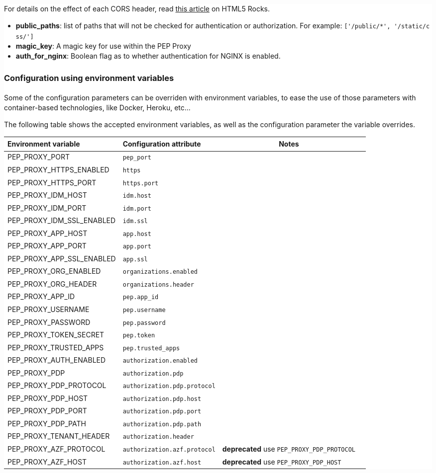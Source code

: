 For details on the effect of each CORS header, read [this article](https://web.dev/cross-origin-resource-sharing/) on
HTML5 Rocks.

-   **public_paths**: list of paths that will not be checked for authentication or authorization. For example:
    `['/public/*', '/static/css/']`
-   **magic_key**: A magic key for use within the PEP Proxy
-   **auth_for_nginx**: Boolean flag as to whether authentication for NGINX is enabled.

### Configuration using environment variables

Some of the configuration parameters can be overriden with environment variables, to ease the use of those parameters
with container-based technologies, like Docker, Heroku, etc...

The following table shows the accepted environment variables, as well as the configuration parameter the variable
overrides.

| Environment variable                  | Configuration attribute           | Notes                                       |     |
| :------------------------------------ | :-------------------------------- | ------------------------------------------- | --- |
| PEP_PROXY_PORT                        | `pep_port`                        |                                             |
| PEP_PROXY_HTTPS_ENABLED               | `https`                           |                                             |
| PEP_PROXY_HTTPS_PORT                  | `https.port`                      |                                             |
| PEP_PROXY_IDM_HOST                    | `idm.host`                        |                                             |
| PEP_PROXY_IDM_PORT                    | `idm.port`                        |                                             |
| PEP_PROXY_IDM_SSL_ENABLED             | `idm.ssl`                         |                                             |
| PEP_PROXY_APP_HOST                    | `app.host`                        |                                             |
| PEP_PROXY_APP_PORT                    | `app.port`                        |                                             |
| PEP_PROXY_APP_SSL_ENABLED             | `app.ssl`                         |                                             |
| PEP_PROXY_ORG_ENABLED                 | `organizations.enabled`           |                                             |
| PEP_PROXY_ORG_HEADER                  | `organizations.header`            |                                             |
| PEP_PROXY_APP_ID                      | `pep.app_id`                      |                                             |
| PEP_PROXY_USERNAME                    | `pep.username`                    |                                             |
| PEP_PROXY_PASSWORD                    | `pep.password`                    |                                             |
| PEP_PROXY_TOKEN_SECRET                | `pep.token`                       |                                             |
| PEP_PROXY_TRUSTED_APPS                | `pep.trusted_apps`                |                                             |
| PEP_PROXY_AUTH_ENABLED                | `authorization.enabled`           |                                             |
| PEP_PROXY_PDP                         | `authorization.pdp`               |                                             |
| PEP_PROXY_PDP_PROTOCOL                | `authorization.pdp.protocol`      |                                             |
| PEP_PROXY_PDP_HOST                    | `authorization.pdp.host`          |                                             |
| PEP_PROXY_PDP_PORT                    | `authorization.pdp.port`          |                                             |
| PEP_PROXY_PDP_PATH                    | `authorization.pdp.path`          |                                             |
| PEP_PROXY_TENANT_HEADER               | `authorization.header`            |                                             |
| PEP_PROXY_AZF_PROTOCOL                | `authorization.azf.protocol`      | **deprecated** use `PEP_PROXY_PDP_PROTOCOL` |
| PEP_PROXY_AZF_HOST                    | `authorization.azf.host`          | **deprecated** use `PEP_PROXY_PDP_HOST`     |